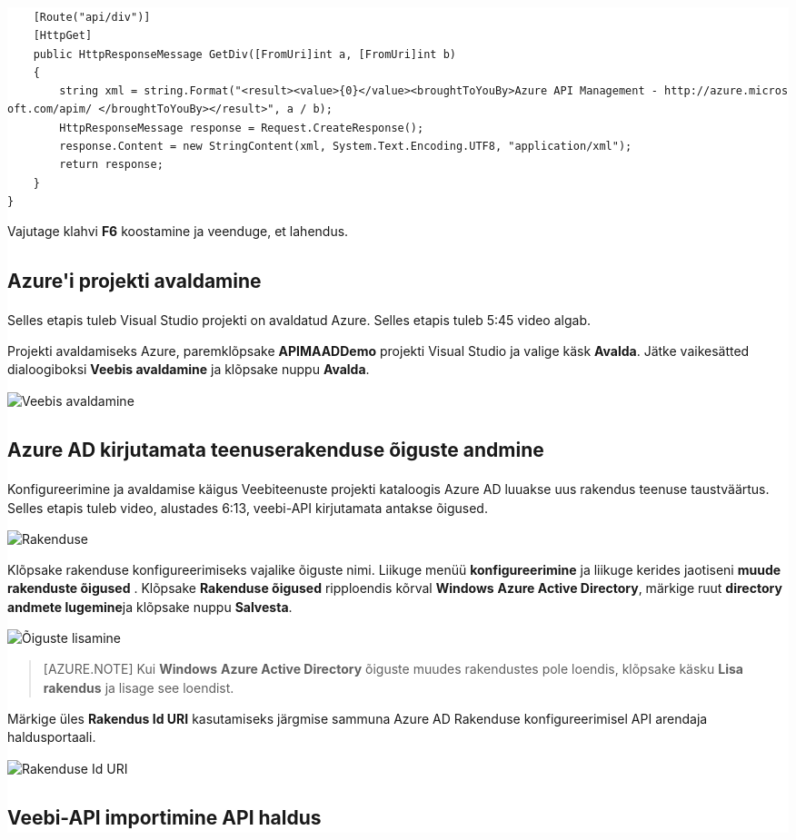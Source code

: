         [Route("api/div")]
        [HttpGet]
        public HttpResponseMessage GetDiv([FromUri]int a, [FromUri]int b)
        {
            string xml = string.Format("<result><value>{0}</value><broughtToYouBy>Azure API Management - http://azure.microsoft.com/apim/ </broughtToYouBy></result>", a / b);
            HttpResponseMessage response = Request.CreateResponse();
            response.Content = new StringContent(xml, System.Text.Encoding.UTF8, "application/xml");
            return response;
        }
    }

Vajutage klahvi **F6** koostamine ja veenduge, et lahendus.

## <a name="publish-the-project-to-azure"></a>Azure'i projekti avaldamine

Selles etapis tuleb Visual Studio projekti on avaldatud Azure. Selles etapis tuleb 5:45 video algab.

Projekti avaldamiseks Azure, paremklõpsake **APIMAADDemo** projekti Visual Studio ja valige käsk **Avalda**. Jätke vaikesätted dialoogiboksi **Veebis avaldamine** ja klõpsake nuppu **Avalda**.

![Veebis avaldamine][api-management-web-publish]

## <a name="grant-permissions-to-the-azure-ad-backend-service-application"></a>Azure AD kirjutamata teenuserakenduse õiguste andmine

Konfigureerimine ja avaldamise käigus Veebiteenuste projekti kataloogis Azure AD luuakse uus rakendus teenuse taustväärtus. Selles etapis tuleb video, alustades 6:13, veebi-API kirjutamata antakse õigused.

![Rakenduse][api-management-aad-backend-app]

Klõpsake rakenduse konfigureerimiseks vajalike õiguste nimi. Liikuge menüü **konfigureerimine** ja liikuge kerides jaotiseni **muude rakenduste õigused** . Klõpsake **Rakenduse õigused** ripploendis kõrval **Windows** **Azure Active Directory**, märkige ruut **directory andmete lugemine**ja klõpsake nuppu **Salvesta**.

![Õiguste lisamine][api-management-aad-add-permissions]

>[AZURE.NOTE] Kui **Windows** **Azure Active Directory** õiguste muudes rakendustes pole loendis, klõpsake käsku **Lisa rakendus** ja lisage see loendist.

Märkige üles **Rakendus Id URI** kasutamiseks järgmise sammuna Azure AD Rakenduse konfigureerimisel API arendaja haldusportaali.

![Rakenduse Id URI][api-management-aad-sso-uri]

## <a name="import-the-web-api-into-api-management"></a>Veebi-API importimine API haldus


[api-management-management-console]: ./media/api-management-howto-protect-backend-with-aad/api-management-management-console.png
[api-management-import-api]: ./media/api-management-howto-protect-backend-with-aad/api-management-import-api.png
[api-management-import-new-api]: ./media/api-management-howto-protect-backend-with-aad/api-management-import-new-api.png
[api-management-create-aad-menu]: ./media/api-management-howto-protect-backend-with-aad/api-management-create-aad-menu.png
[api-management-create-aad]: ./media/api-management-howto-protect-backend-with-aad/api-management-create-aad.png
[api-management-new-web-app]: ./media/api-management-howto-protect-backend-with-aad/api-management-new-web-app.png
[api-management-new-project]: ./media/api-management-howto-protect-backend-with-aad/api-management-new-project.png
[api-management-new-project-cloud]: ./media/api-management-howto-protect-backend-with-aad/api-management-new-project-cloud.png
[api-management-change-authentication]: ./media/api-management-howto-protect-backend-with-aad/api-management-change-authentication.png
[api-management-sign-in-vidual-studio]: ./media/api-management-howto-protect-backend-with-aad/api-management-sign-in-vidual-studio.png
[api-management-configure-web-app]: ./media/api-management-howto-protect-backend-with-aad/api-management-configure-web-app.png
[api-management-aad-domains]: ./media/api-management-howto-protect-backend-with-aad/api-management-aad-domains.png
[api-management-add-controller]: ./media/api-management-howto-protect-backend-with-aad/api-management-add-controller.png
[api-management-web-publish]: ./media/api-management-howto-protect-backend-with-aad/api-management-web-publish.png
[api-management-aad-backend-app]: ./media/api-management-howto-protect-backend-with-aad/api-management-aad-backend-app.png
[api-management-aad-add-permissions]: ./media/api-management-howto-protect-backend-with-aad/api-management-aad-add-permissions.png
[api-management-developer-portal-menu]: ./media/api-management-howto-protect-backend-with-aad/api-management-developer-portal-menu.png
[api-management-dev-portal-apis]: ./media/api-management-howto-protect-backend-with-aad/api-management-dev-portal-apis.png
[api-management-dev-portal-try-it]: ./media/api-management-howto-protect-backend-with-aad/api-management-dev-portal-try-it.png
[api-management-dev-portal-send-401]: ./media/api-management-howto-protect-backend-with-aad/api-management-dev-portal-send-401.png
[api-management-aad-new-application-devportal]: ./media/api-management-howto-protect-backend-with-aad/api-management-aad-new-application-devportal.png
[api-management-aad-new-application-devportal-1]: ./media/api-management-howto-protect-backend-with-aad/api-management-aad-new-application-devportal-1.png
[api-management-aad-new-application-devportal-2]: ./media/api-management-howto-protect-backend-with-aad/api-management-aad-new-application-devportal-2.png
[api-management-aad-devportal-application]: ./media/api-management-howto-protect-backend-with-aad/api-management-aad-devportal-application.png
[api-management-add-authorization-server]: ./media/api-management-howto-protect-backend-with-aad/api-management-add-authorization-server.png
[api-management-aad-sso-uri]: ./media/api-management-howto-protect-backend-with-aad/api-management-aad-sso-uri.png
[api-management-aad-view-endpoints]: ./media/api-management-howto-protect-backend-with-aad/api-management-aad-view-endpoints.png
[api-management-aad-client-id]: ./media/api-management-howto-protect-backend-with-aad/api-management-aad-client-id.png
[api-management-add-authorization-server-1]: ./media/api-management-howto-protect-backend-with-aad/api-management-add-authorization-server-1.png
[api-management-add-authorization-server-2]: ./media/api-management-howto-protect-backend-with-aad/api-management-add-authorization-server-2.png
[api-management-add-authorization-server-2a]: ./media/api-management-howto-protect-backend-with-aad/api-management-add-authorization-server-2a.png
[api-management-add-authorization-server-3]: ./media/api-management-howto-protect-backend-with-aad/api-management-add-authorization-server-3.png
[api-management-aad-reply-url]: ./media/api-management-howto-protect-backend-with-aad/api-management-aad-reply-url.png
[api-management-add-devportal-permissions]: ./media/api-management-howto-protect-backend-with-aad/api-management-add-devportal-permissions.png
[api-management-aad-add-app-permissions]: ./media/api-management-howto-protect-backend-with-aad/api-management-aad-add-app-permissions.png
[api-management-aad-add-delegated-permissions]: ./media/api-management-howto-protect-backend-with-aad/api-management-aad-add-delegated-permissions.png
[api-management-calc-api]: ./media/api-management-howto-protect-backend-with-aad/api-management-calc-api.png
[api-management-enable-aad-calculator]: ./media/api-management-howto-protect-backend-with-aad/api-management-enable-aad-calculator.png
[api-management-devportal-authorization-code]: ./media/api-management-howto-protect-backend-with-aad/api-management-devportal-authorization-code.png
[api-management-devportal-response]: ./media/api-management-howto-protect-backend-with-aad/api-management-devportal-response.png
[api-management-calc-authorization-server]: ./media/api-management-howto-protect-backend-with-aad/api-management-calc-authorization-server.png
[api-management-add-authorization-server-1a]: ./media/api-management-howto-protect-backend-with-aad/api-management-add-authorization-server-1a.png
[api-management-client-credentials]: ./media/api-management-howto-protect-backend-with-aad/api-management-client-credentials.png
[api-management-new-aad-application-menu]: ./media/api-management-howto-protect-backend-with-aad/api-management-new-aad-application-menu.png
[API halduse teenuse eksemplari loomine]: api-management-get-started.md#create-service-instance
[Oma esimese API haldamine]: api-management-get-started.md